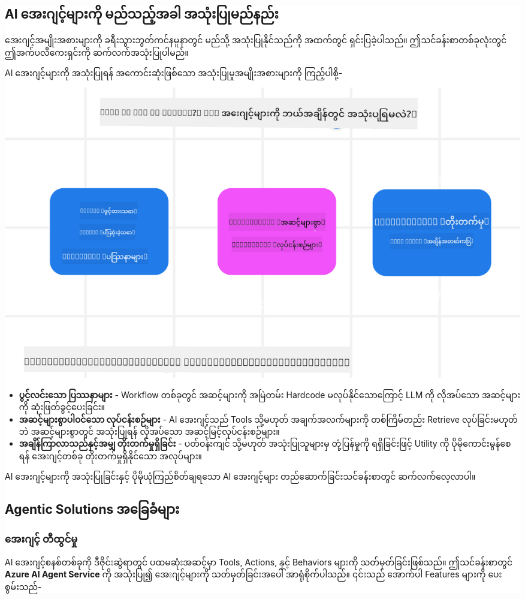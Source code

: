 
## AI အေးဂျင့်များကို မည်သည့်အခါ အသုံးပြုမည်နည်း

အေးဂျင့်အမျိုးအစားများကို ခရီးသွားဘွတ်ကင်နမူနာတွင် မည်သို့ အသုံးပြုနိုင်သည်ကို အထက်တွင် ရှင်းပြခဲ့ပါသည်။ ဤသင်ခန်းစာတစ်ခုလုံးတွင် ဤအက်ပလီကေးရှင်းကို ဆက်လက်အသုံးပြုပါမည်။

AI အေးဂျင့်များကို အသုံးပြုရန် အကောင်းဆုံးဖြစ်သော အသုံးပြုမှုအမျိုးအစားများကို ကြည့်ပါစို့-

![When to use AI Agents?](../../../translated_images/when-to-use-ai-agents.54becb3bed74a479f5caca9c951132ce81d482a6704bcd22e5a600dbabc9434e.my.png)

- **ပွင့်လင်းသော ပြဿနာများ** - Workflow တစ်ခုတွင် အဆင့်များကို အမြဲတမ်း Hardcode မလုပ်နိုင်သောကြောင့် LLM ကို လိုအပ်သော အဆင့်များကို ဆုံးဖြတ်ခွင့်ပေးခြင်း။
- **အဆင့်များစွာပါဝင်သော လုပ်ငန်းစဉ်များ** - AI အေးဂျင့်သည် Tools သို့မဟုတ် အချက်အလက်များကို တစ်ကြိမ်တည်း Retrieve လုပ်ခြင်းမဟုတ်ဘဲ အဆင့်များစွာတွင် အသုံးပြုရန် လိုအပ်သော အဆင့်မြင့်လုပ်ငန်းစဉ်များ။
- **အချိန်ကြာလာသည်နှင့်အမျှ တိုးတက်မှုရှိခြင်း** - ပတ်ဝန်းကျင် သို့မဟုတ် အသုံးပြုသူများမှ တုံ့ပြန်မှုကို ရရှိခြင်းဖြင့် Utility ကို ပိုမိုကောင်းမွန်စေရန် အေးဂျင့်တစ်ခု တိုးတက်မှုရှိနိုင်သော အလုပ်များ။

AI အေးဂျင့်များကို အသုံးပြုခြင်းနှင့် ပိုမိုယုံကြည်စိတ်ချရသော AI အေးဂျင့်များ တည်ဆောက်ခြင်းသင်ခန်းစာတွင် ဆက်လက်လေ့လာပါ။

## Agentic Solutions အခြေခံများ

### အေးဂျင့် တီထွင်မှု

AI အေးဂျင့်စနစ်တစ်ခုကို ဒီဇိုင်းဆွဲရာတွင် ပထမဆုံးအဆင့်မှာ Tools, Actions, နှင့် Behaviors များကို သတ်မှတ်ခြင်းဖြစ်သည်။ ဤသင်ခန်းစာတွင် **Azure AI Agent Service** ကို အသုံးပြု၍ အေးဂျင့်များကို သတ်မှတ်ခြင်းအပေါ် အာရုံစိုက်ပါသည်။ ၎င်းသည် အောက်ပါ Features များကို ပေးစွမ်းသည်-
